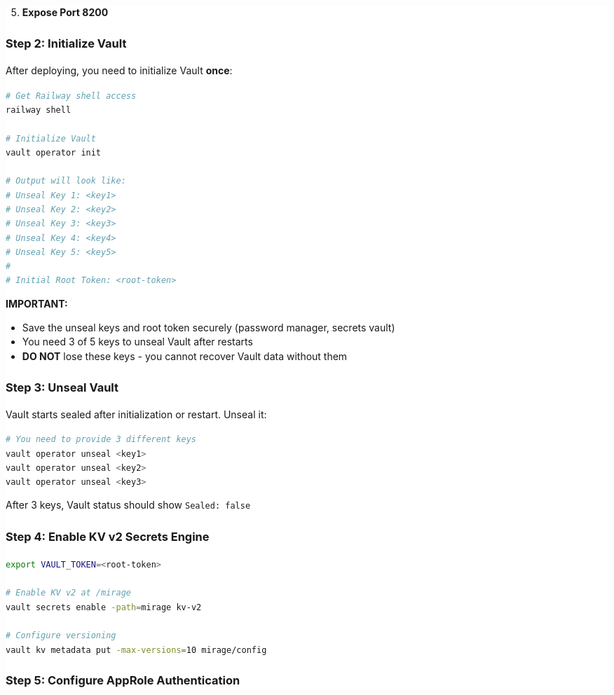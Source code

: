 5. **Expose Port 8200**

### Step 2: Initialize Vault

After deploying, you need to initialize Vault **once**:

```bash
# Get Railway shell access
railway shell

# Initialize Vault
vault operator init

# Output will look like:
# Unseal Key 1: <key1>
# Unseal Key 2: <key2>
# Unseal Key 3: <key3>
# Unseal Key 4: <key4>
# Unseal Key 5: <key5>
#
# Initial Root Token: <root-token>
```

**IMPORTANT:** 
- Save the unseal keys and root token securely (password manager, secrets vault)
- You need 3 of 5 keys to unseal Vault after restarts
- **DO NOT** lose these keys - you cannot recover Vault data without them

### Step 3: Unseal Vault

Vault starts sealed after initialization or restart. Unseal it:

```bash
# You need to provide 3 different keys
vault operator unseal <key1>
vault operator unseal <key2>
vault operator unseal <key3>
```

After 3 keys, Vault status should show `Sealed: false`

### Step 4: Enable KV v2 Secrets Engine

```bash
export VAULT_TOKEN=<root-token>

# Enable KV v2 at /mirage
vault secrets enable -path=mirage kv-v2

# Configure versioning
vault kv metadata put -max-versions=10 mirage/config
```

### Step 5: Configure AppRole Authentication
